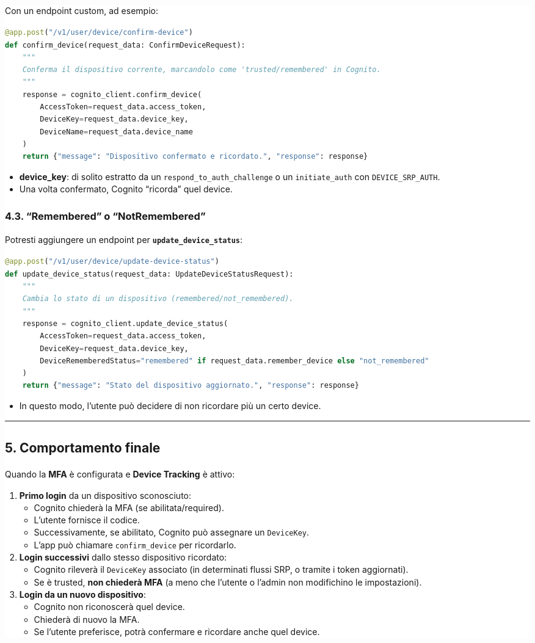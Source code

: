 Con un endpoint custom, ad esempio:

```python
@app.post("/v1/user/device/confirm-device")
def confirm_device(request_data: ConfirmDeviceRequest):
    """
    Conferma il dispositivo corrente, marcandolo come 'trusted/remembered' in Cognito.
    """
    response = cognito_client.confirm_device(
        AccessToken=request_data.access_token,
        DeviceKey=request_data.device_key,
        DeviceName=request_data.device_name
    )
    return {"message": "Dispositivo confermato e ricordato.", "response": response}

```

-   **device_key**: di solito estratto da un `respond_to_auth_challenge` o un `initiate_auth` con `DEVICE_SRP_AUTH`.
-   Una volta confermato, Cognito “ricorda” quel device.

### 4.3. “Remembered” o “NotRemembered”

Potresti aggiungere un endpoint per **`update_device_status`**:

```python
@app.post("/v1/user/device/update-device-status")
def update_device_status(request_data: UpdateDeviceStatusRequest):
    """
    Cambia lo stato di un dispositivo (remembered/not_remembered).
    """
    response = cognito_client.update_device_status(
        AccessToken=request_data.access_token,
        DeviceKey=request_data.device_key,
        DeviceRememberedStatus="remembered" if request_data.remember_device else "not_remembered"
    )
    return {"message": "Stato del dispositivo aggiornato.", "response": response}

```

-   In questo modo, l’utente può decidere di non ricordare più un certo device.

----------

## 5. Comportamento finale

Quando la **MFA** è configurata e **Device Tracking** è attivo:

1.  **Primo login** da un dispositivo sconosciuto:
    -   Cognito chiederà la MFA (se abilitata/required).
    -   L’utente fornisce il codice.
    -   Successivamente, se abilitato, Cognito può assegnare un `DeviceKey`.
    -   L’app può chiamare `confirm_device` per ricordarlo.
2.  **Login successivi** dallo stesso dispositivo ricordato:
    -   Cognito rileverà il `DeviceKey` associato (in determinati flussi SRP, o tramite i token aggiornati).
    -   Se è trusted, **non chiederà MFA** (a meno che l’utente o l’admin non modifichino le impostazioni).
3.  **Login da un nuovo dispositivo**:
    -   Cognito non riconoscerà quel device.
    -   Chiederà di nuovo la MFA.
    -   Se l’utente preferisce, potrà confermare e ricordare anche quel device.
